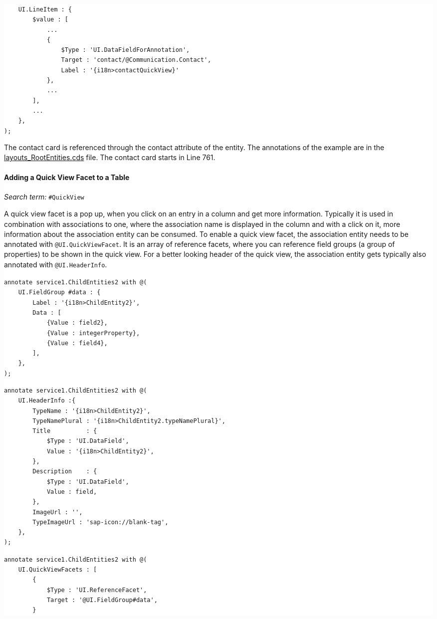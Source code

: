 ```
    UI.LineItem : {
        $value : [
            ...
            {
                $Type : 'UI.DataFieldForAnnotation',
                Target : 'contact/@Communication.Contact',
                Label : '{i18n>contactQuickView}'
            },
            ...
        ],
        ...
    },
);
```
The contact card is referenced through the contact attribute of the entity.
The annotations of the example are in the [layouts_RootEntities.cds](app/featureShowcase/layouts_RootEntities.cds) file. The contact card starts in Line 761.
#### Adding a Quick View Facet to a Table
<i>Search term:</i> `#QuickView`

A quick view facet is a pop up, when you click on an entry in a column and get more information. Typically it is used in combination with associations to one, where the association name is displayed in the column and with a click on it, more information about the association entity can be consumed. To enable a quick view facet, the association entity needs to be annotated with `@UI.QuickViewFacet`. It is an array of reference facets, where you can reference field groups (a group of properties) to be shown in the quick view. For a better looking header of the quick view, the association entity gets typically also annotated with `@UI.HeaderInfo`.
```
annotate service1.ChildEntities2 with @(
    UI.FieldGroup #data : {
        Label : '{i18n>ChildEntity2}',
        Data : [
            {Value : field2},
            {Value : integerProperty},
            {Value : field4},
        ],
    },
);
```
```
annotate service1.ChildEntities2 with @(
    UI.HeaderInfo :{
        TypeName : '{i18n>ChildEntity2}',
        TypeNamePlural : '{i18n>ChildEntity2.typeNamePlural}',
        Title          : {
            $Type : 'UI.DataField',
            Value : '{i18n>ChildEntity2}',
        },
        Description    : {
            $Type : 'UI.DataField',
            Value : field,
        },
        ImageUrl : '',
        TypeImageUrl : 'sap-icon://blank-tag',
    },
);
```
```
annotate service1.ChildEntities2 with @(
    UI.QuickViewFacets : [
        {
            $Type : 'UI.ReferenceFacet',
            Target : '@UI.FieldGroup#data',
        }
```